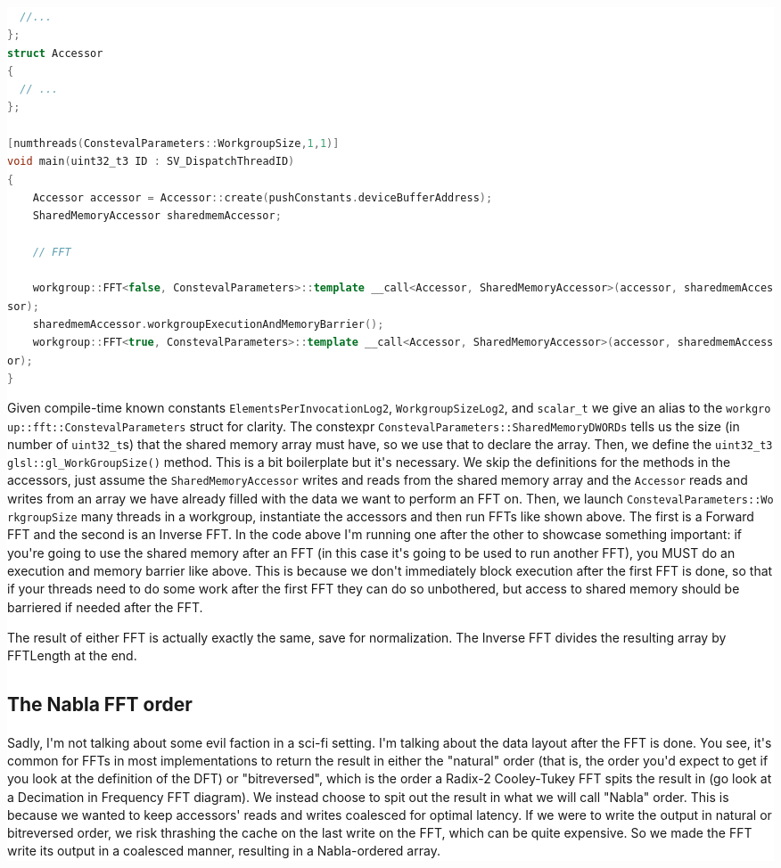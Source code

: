 ```cpp
  //...
};
struct Accessor
{
  // ...
};

[numthreads(ConstevalParameters::WorkgroupSize,1,1)]
void main(uint32_t3 ID : SV_DispatchThreadID)
{
	Accessor accessor = Accessor::create(pushConstants.deviceBufferAddress);
	SharedMemoryAccessor sharedmemAccessor;

	// FFT

	workgroup::FFT<false, ConstevalParameters>::template __call<Accessor, SharedMemoryAccessor>(accessor, sharedmemAccessor);
	sharedmemAccessor.workgroupExecutionAndMemoryBarrier();
	workgroup::FFT<true, ConstevalParameters>::template __call<Accessor, SharedMemoryAccessor>(accessor, sharedmemAccessor);	
}
```

Given compile-time known constants `ElementsPerInvocationLog2`, `WorkgroupSizeLog2`, and `scalar_t` we give an alias to the `workgroup::fft::ConstevalParameters` struct for clarity. 
The constexpr `ConstevalParameters::SharedMemoryDWORDs` tells us the size (in number of `uint32_t`s) that the shared memory array must have, so we use that to declare the array. Then, we define the 
`uint32_t3 glsl::gl_WorkGroupSize()` method. This is a bit boilerplate but it's necessary. We skip the definitions for the methods in the accessors, just assume the `SharedMemoryAccessor` writes and reads from 
the shared memory array and the `Accessor` reads and writes from an array we have already filled with the data we want to perform an FFT on. Then, we launch `ConstevalParameters::WorkgroupSize` many threads in a 
workgroup, instantiate the accessors and then run FFTs like shown above. The first is a Forward FFT and the second is an Inverse FFT. In the code above I'm running one after the other to showcase something important:
if you're going to use the shared memory after an FFT (in this case it's going to be used to run another FFT), you MUST do an execution and memory barrier like above. This is because we don't immediately block execution after the first FFT is done, so that if your threads need to do some work after the first FFT they can do so unbothered, but access to shared memory should be barriered if needed after the FFT.

The result of either FFT is actually exactly the same, save for normalization. The Inverse FFT divides the resulting array by $\text{FFTLength}$ at the end.

## The Nabla FFT order 

Sadly, I'm not talking about some evil faction in a sci-fi setting. I'm talking about the data layout after the FFT is done. You see, it's common for FFTs in most implementations to return the result in either the 
"natural" order (that is, the order you'd expect to get if you look at the definition of the DFT) or "bitreversed", which is the order a Radix-2 Cooley-Tukey FFT spits the result in (go look at a 
Decimation in Frequency FFT diagram). We instead choose to spit out the result in what we will call "Nabla" order. This is because we wanted to keep accessors' reads and writes coalesced for optimal latency. If we 
were to write the output in natural or bitreversed order, we risk thrashing the cache on the last write on the FFT, which can be quite expensive. So we made the FFT write its output in a coalesced manner, resulting
in a Nabla-ordered array. 
